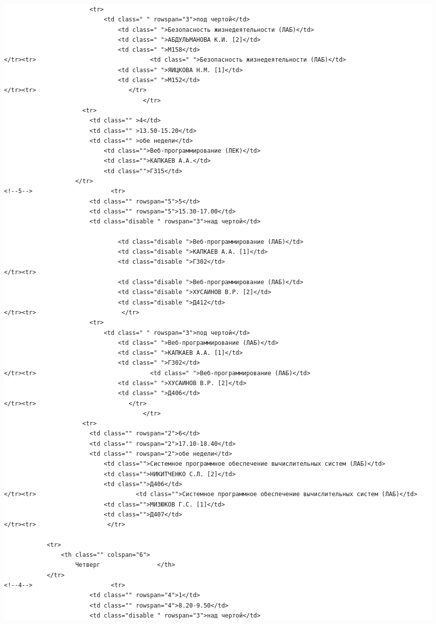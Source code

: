 ```
                        <tr>
                            <td class=" " rowspan="3">под чертой</td>
                                <td class=" ">Безопасность жизнедеятельности (ЛАБ)</td>
                                <td class=" ">АБДУЛЬМАНОВА К.И. [2]</td>
                                <td class=" ">М158</td>
</tr><tr>                                <td class=" ">Безопасность жизнедеятельности (ЛАБ)</td>
                                <td class=" ">ЯИЦКОВА Н.М. [1]</td>
                                <td class=" ">М152</td>
</tr><tr>                          </tr>
                                       </tr>
                      <tr>
                        <td class="" >4</td>
                        <td class="" >13.50-15.20</td>
                        <td class="" >обе недели</td>
                            <td class="">Веб-программирование (ЛЕК)</td>
                            <td class="">КАПКАЕВ А.А.</td>
                            <td class="">Г315</td>
                    </tr>
<!--5-->                      <tr>
                        <td class="" rowspan="5">5</td>
                        <td class="" rowspan="5">15.30-17.00</td>
                        <td class="disable " rowspan="3">над чертой</td>
                                  
                                <td class="disable ">Веб-программирование (ЛАБ)</td>
                                <td class="disable ">КАПКАЕВ А.А. [1]</td>
                                <td class="disable ">Г302</td>
</tr><tr>                                  
                                <td class="disable ">Веб-программирование (ЛАБ)</td>
                                <td class="disable ">ХУСАИНОВ В.Р. [2]</td>
                                <td class="disable ">Д412</td>
</tr><tr>                        </tr>
                        <tr>
                            <td class=" " rowspan="3">под чертой</td>
                                <td class=" ">Веб-программирование (ЛАБ)</td>
                                <td class=" ">КАПКАЕВ А.А. [1]</td>
                                <td class=" ">Г302</td>
</tr><tr>                                <td class=" ">Веб-программирование (ЛАБ)</td>
                                <td class=" ">ХУСАИНОВ В.Р. [2]</td>
                                <td class=" ">Д406</td>
</tr><tr>                          </tr>
                                       </tr>
                      <tr>
                        <td class="" rowspan="2">6</td>
                        <td class="" rowspan="2">17.10-18.40</td>
                        <td class="" rowspan="2">обе недели</td>
                            <td class="">Системное программное обеспечение вычислительных систем (ЛАБ)</td>
                            <td class="">НИКИТЧЕНКО С.Л. [2]</td>
                            <td class="">Д406</td>
</tr><tr>                            <td class="">Системное программное обеспечение вычислительных систем (ЛАБ)</td>
                            <td class="">МИЗЮКОВ Г.С. [1]</td>
                            <td class="">Д407</td>
</tr><tr>                    </tr>

            <tr>
                <th class="" colspan="6">
                    Четверг                </th>
            </tr>
<!--4-->                      <tr>
                        <td class="" rowspan="4">1</td>
                        <td class="" rowspan="4">8.20-9.50</td>
                        <td class="disable " rowspan="3">над чертой</td>
```